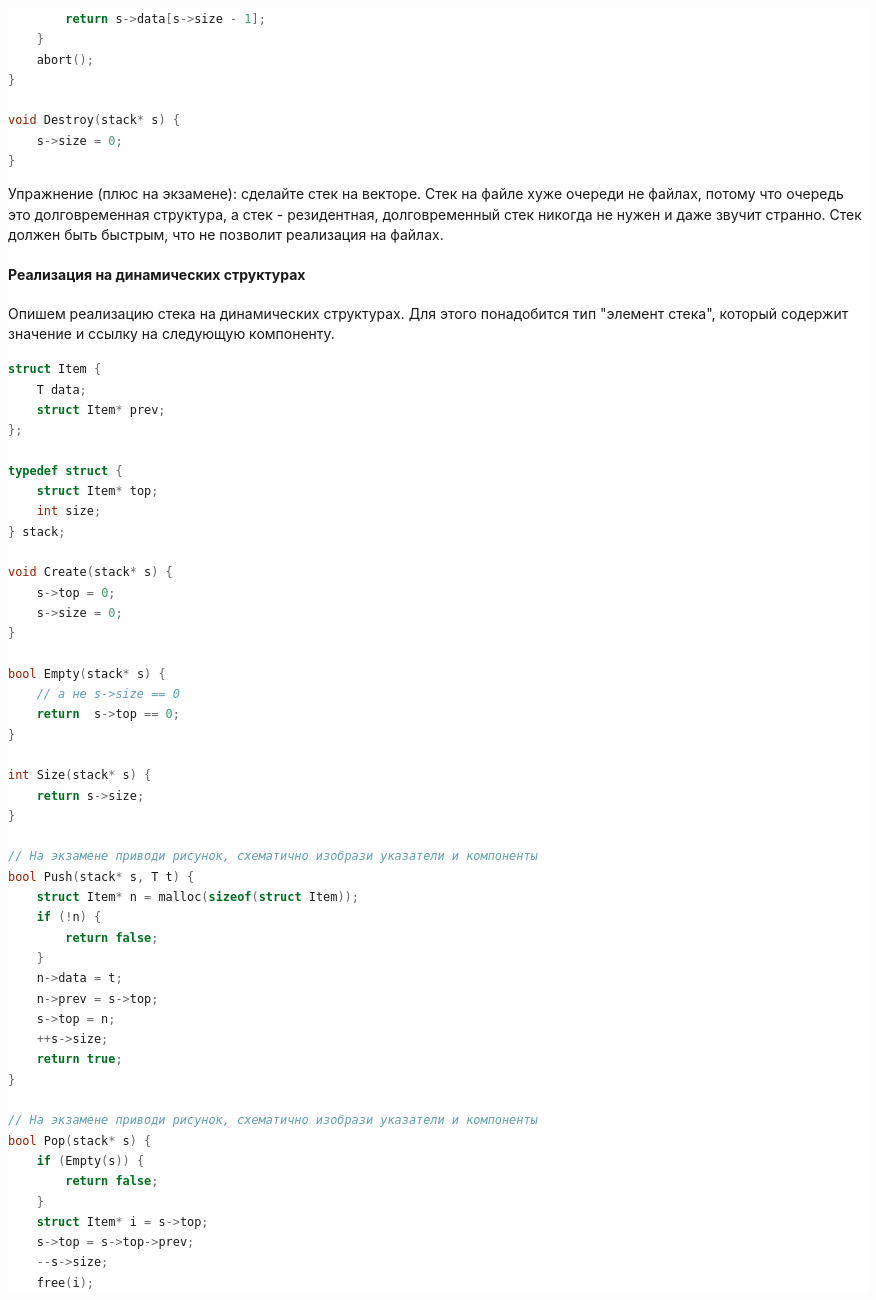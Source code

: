 ```C
		return s->data[s->size - 1];
	}
	abort();
}

void Destroy(stack* s) {
	s->size = 0;
}
```
Упражнение (плюс на экзамене): сделайте стек на векторе.
Стек на файле хуже очереди не файлах, потому что очередь это долговременная структура, а стек - резидентная, долговременный стек никогда не нужен и даже звучит странно. Стек должен быть быстрым, что не позволит реализация на файлах.
#### Реализация на динамических структурах
Опишем реализацию стека на динамических структурах. Для этого понадобится тип "элемент стека", который содержит значение и ссылку на следующую компоненту.
```C
struct Item {
	T data;
	struct Item* prev;
};

typedef struct {
	struct Item* top;
	int size;
} stack;

void Create(stack* s) {
	s->top = 0;
	s->size = 0;
}

bool Empty(stack* s) {
	// а не s->size == 0
	return  s->top == 0;
}

int Size(stack* s) {
	return s->size;
}

// На экзамене приводи рисунок, схематично изобрази указатели и компоненты
bool Push(stack* s, T t) {
	struct Item* n = malloc(sizeof(struct Item));
	if (!n) {
		return false;
	}
	n->data = t;
	n->prev = s->top;
	s->top = n;
	++s->size;
	return true;
}

// На экзамене приводи рисунок, схематично изобрази указатели и компоненты
bool Pop(stack* s) {
	if (Empty(s)) {
		return false;
	}
	struct Item* i = s->top;
	s->top = s->top->prev;
	--s->size;
	free(i);
```